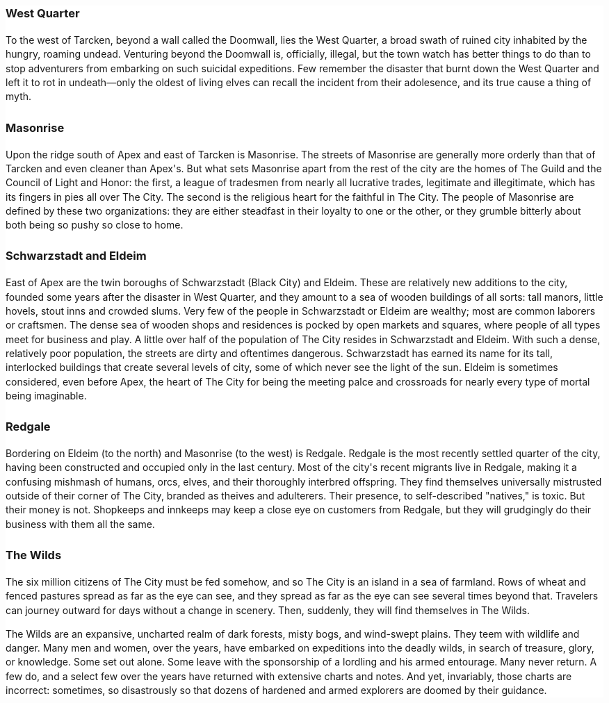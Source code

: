 ### West Quarter

To the west of Tarcken, beyond a wall called the Doomwall, lies the West Quarter, a broad swath of ruined city inhabited by the hungry, roaming undead.  Venturing beyond the Doomwall is, officially, illegal, but the town watch has better things to do than to stop adventurers from embarking on such suicidal expeditions.  Few remember the disaster that burnt down the West Quarter and left it to rot in undeath—only the oldest of living elves can recall the incident from their adolesence, and its true cause a thing of myth.

### Masonrise

Upon the ridge south of Apex and east of Tarcken is Masonrise.  The streets of Masonrise are generally more orderly than that of Tarcken and even cleaner than Apex's.  But what sets Masonrise apart from the rest of the city are the homes of The Guild and the Council of Light and Honor: the first, a league of tradesmen from nearly all lucrative trades, legitimate and illegitimate, which has its fingers in pies all over The City.  The second is the religious heart for the faithful in The City.  The people of Masonrise are defined by these two organizations: they are either steadfast in their loyalty to one or the other, or they grumble bitterly about both being so pushy so close to home.

### Schwarzstadt and Eldeim

East of Apex are the twin boroughs of Schwarzstadt (Black City) and Eldeim.  These are relatively new additions to the city, founded some years after the disaster in West Quarter, and they amount to a sea of wooden buildings of all sorts: tall manors, little hovels, stout inns and crowded slums.  Very few of the people in Schwarzstadt or Eldeim are wealthy; most are common laborers or craftsmen.  The dense sea of wooden shops and residences is pocked by open markets and squares, where people of all types meet for business and play.  A little over half of the population of The City resides in Schwarzstadt and Eldeim.  With such a dense, relatively poor population, the streets are dirty and oftentimes dangerous.  Schwarzstadt has earned its name for its tall, interlocked buildings that create several levels of city, some of which never see the light of the sun.  Eldeim is sometimes considered, even before Apex, the heart of The City for being the meeting palce and crossroads for nearly every type of mortal being imaginable.

### Redgale

Bordering on Eldeim (to the north) and Masonrise (to the west) is Redgale.  Redgale is the most recently settled quarter of the city, having been constructed and occupied only in the last century.  Most of the city's recent migrants live in Redgale, making it a confusing mishmash of humans, orcs, elves, and their thoroughly interbred offspring.  They find themselves universally mistrusted outside of their corner of The City, branded as theives and adulterers.  Their presence, to self-described "natives," is toxic.  But their money is not.  Shopkeeps and innkeeps may keep a close eye on customers from Redgale, but they will grudgingly do their business with them all the same.

### The Wilds

The six million citizens of The City must be fed somehow, and so The City is an island in a sea of farmland.  Rows of wheat and fenced pastures spread as far as the eye can see, and they spread as far as the eye can see several times beyond that.  Travelers can journey outward for days without a change in scenery.  Then, suddenly, they will find themselves in The Wilds.

The Wilds are an expansive, uncharted realm of dark forests, misty bogs, and wind-swept plains.  They teem with wildlife and danger.  Many men and women, over the years, have embarked on expeditions into the deadly wilds, in search of treasure, glory, or knowledge.  Some set out alone.  Some leave with the sponsorship of a lordling and his armed entourage.  Many never return.  A few do, and a select few over the years have returned with extensive charts and notes.  And yet, invariably, those charts are incorrect: sometimes, so disastrously so that dozens of hardened and armed explorers are doomed by their guidance.
